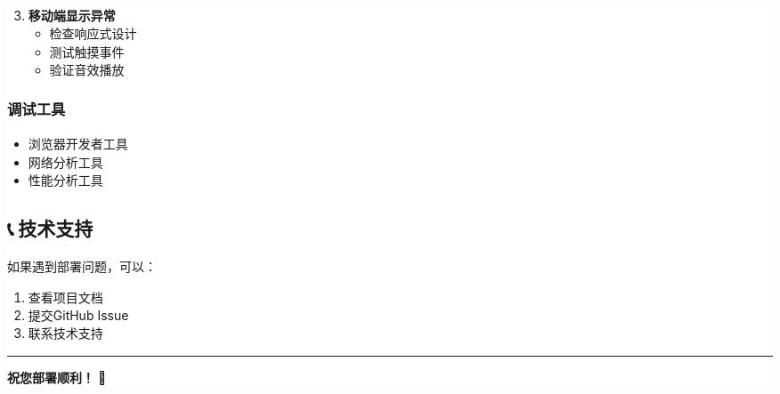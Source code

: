 3. **移动端显示异常**
   - 检查响应式设计
   - 测试触摸事件
   - 验证音效播放

### 调试工具
- 浏览器开发者工具
- 网络分析工具
- 性能分析工具

## 📞 技术支持

如果遇到部署问题，可以：
1. 查看项目文档
2. 提交GitHub Issue
3. 联系技术支持

---

**祝您部署顺利！** 🎉 